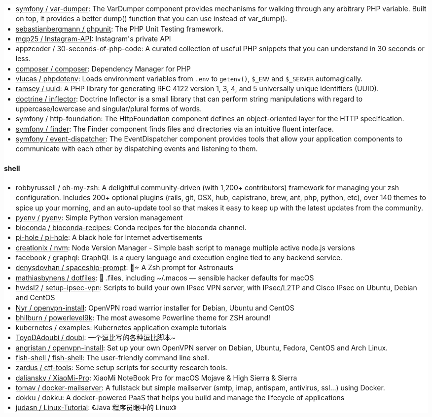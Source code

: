 * [symfony / var-dumper](https://github.com/symfony/var-dumper): The VarDumper component provides mechanisms for walking through any arbitrary PHP variable. Built on top, it provides a better dump() function that you can use instead of var_dump().
* [sebastianbergmann / phpunit](https://github.com/sebastianbergmann/phpunit): The PHP Unit Testing framework.
* [mgp25 / Instagram-API](https://github.com/mgp25/Instagram-API): Instagram's private API
* [appzcoder / 30-seconds-of-php-code](https://github.com/appzcoder/30-seconds-of-php-code): A curated collection of useful PHP snippets that you can understand in 30 seconds or less.
* [composer / composer](https://github.com/composer/composer): Dependency Manager for PHP
* [vlucas / phpdotenv](https://github.com/vlucas/phpdotenv): Loads environment variables from `.env` to `getenv()`, `$_ENV` and `$_SERVER` automagically.
* [ramsey / uuid](https://github.com/ramsey/uuid): A PHP library for generating RFC 4122 version 1, 3, 4, and 5 universally unique identifiers (UUID).
* [doctrine / inflector](https://github.com/doctrine/inflector): Doctrine Inflector is a small library that can perform string manipulations with regard to uppercase/lowercase and singular/plural forms of words.
* [symfony / http-foundation](https://github.com/symfony/http-foundation): The HttpFoundation component defines an object-oriented layer for the HTTP specification.
* [symfony / finder](https://github.com/symfony/finder): The Finder component finds files and directories via an intuitive fluent interface.
* [symfony / event-dispatcher](https://github.com/symfony/event-dispatcher): The EventDispatcher component provides tools that allow your application components to communicate with each other by dispatching events and listening to them.

#### shell
* [robbyrussell / oh-my-zsh](https://github.com/robbyrussell/oh-my-zsh): A delightful community-driven (with 1,200+ contributors) framework for managing your zsh configuration. Includes 200+ optional plugins (rails, git, OSX, hub, capistrano, brew, ant, php, python, etc), over 140 themes to spice up your morning, and an auto-update tool so that makes it easy to keep up with the latest updates from the community.
* [pyenv / pyenv](https://github.com/pyenv/pyenv): Simple Python version management
* [bioconda / bioconda-recipes](https://github.com/bioconda/bioconda-recipes): Conda recipes for the bioconda channel.
* [pi-hole / pi-hole](https://github.com/pi-hole/pi-hole): A black hole for Internet advertisements
* [creationix / nvm](https://github.com/creationix/nvm): Node Version Manager - Simple bash script to manage multiple active node.js versions
* [facebook / graphql](https://github.com/facebook/graphql): GraphQL is a query language and execution engine tied to any backend service.
* [denysdovhan / spaceship-prompt](https://github.com/denysdovhan/spaceship-prompt): 🚀⭐️ A Zsh prompt for Astronauts
* [mathiasbynens / dotfiles](https://github.com/mathiasbynens/dotfiles): 🔧 .files, including ~/.macos — sensible hacker defaults for macOS
* [hwdsl2 / setup-ipsec-vpn](https://github.com/hwdsl2/setup-ipsec-vpn): Scripts to build your own IPsec VPN server, with IPsec/L2TP and Cisco IPsec on Ubuntu, Debian and CentOS
* [Nyr / openvpn-install](https://github.com/Nyr/openvpn-install): OpenVPN road warrior installer for Debian, Ubuntu and CentOS
* [bhilburn / powerlevel9k](https://github.com/bhilburn/powerlevel9k): The most awesome Powerline theme for ZSH around!
* [kubernetes / examples](https://github.com/kubernetes/examples): Kubernetes application example tutorials
* [ToyoDAdoubi / doubi](https://github.com/ToyoDAdoubi/doubi): 一个逗比写的各种逗比脚本~
* [angristan / openvpn-install](https://github.com/angristan/openvpn-install): Set up your own OpenVPN server on Debian, Ubuntu, Fedora, CentOS and Arch Linux.
* [fish-shell / fish-shell](https://github.com/fish-shell/fish-shell): The user-friendly command line shell.
* [zardus / ctf-tools](https://github.com/zardus/ctf-tools): Some setup scripts for security research tools.
* [daliansky / XiaoMi-Pro](https://github.com/daliansky/XiaoMi-Pro): XiaoMi NoteBook Pro for macOS Mojave & High Sierra & Sierra
* [tomav / docker-mailserver](https://github.com/tomav/docker-mailserver): A fullstack but simple mailserver (smtp, imap, antispam, antivirus, ssl...) using Docker.
* [dokku / dokku](https://github.com/dokku/dokku): A docker-powered PaaS that helps you build and manage the lifecycle of applications
* [judasn / Linux-Tutorial](https://github.com/judasn/Linux-Tutorial): 《Java 程序员眼中的 Linux》